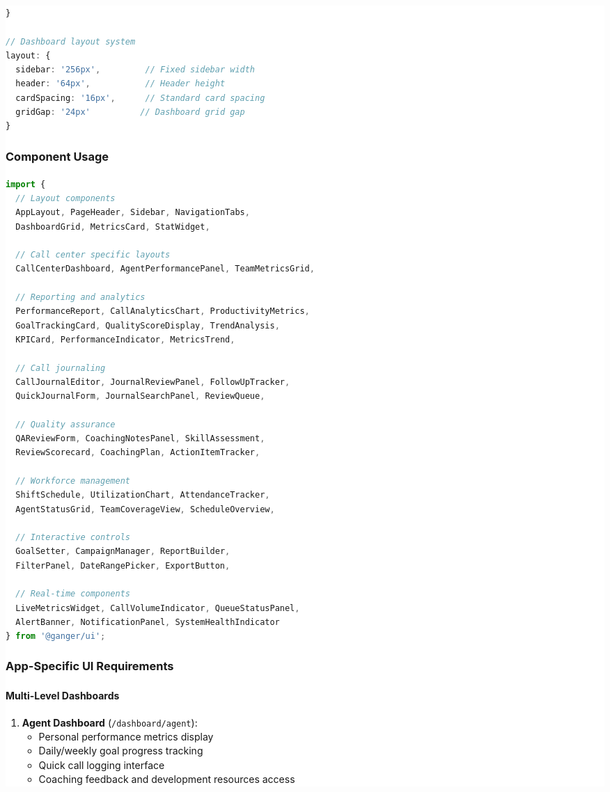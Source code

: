 ```typescript
}

// Dashboard layout system
layout: {
  sidebar: '256px',         // Fixed sidebar width
  header: '64px',           // Header height
  cardSpacing: '16px',      // Standard card spacing
  gridGap: '24px'          // Dashboard grid gap
}
```

### **Component Usage**
```typescript
import {
  // Layout components
  AppLayout, PageHeader, Sidebar, NavigationTabs,
  DashboardGrid, MetricsCard, StatWidget,
  
  // Call center specific layouts
  CallCenterDashboard, AgentPerformancePanel, TeamMetricsGrid,
  
  // Reporting and analytics
  PerformanceReport, CallAnalyticsChart, ProductivityMetrics,
  GoalTrackingCard, QualityScoreDisplay, TrendAnalysis,
  KPICard, PerformanceIndicator, MetricsTrend,
  
  // Call journaling
  CallJournalEditor, JournalReviewPanel, FollowUpTracker,
  QuickJournalForm, JournalSearchPanel, ReviewQueue,
  
  // Quality assurance
  QAReviewForm, CoachingNotesPanel, SkillAssessment,
  ReviewScorecard, CoachingPlan, ActionItemTracker,
  
  // Workforce management
  ShiftSchedule, UtilizationChart, AttendanceTracker,
  AgentStatusGrid, TeamCoverageView, ScheduleOverview,
  
  // Interactive controls
  GoalSetter, CampaignManager, ReportBuilder,
  FilterPanel, DateRangePicker, ExportButton,
  
  // Real-time components
  LiveMetricsWidget, CallVolumeIndicator, QueueStatusPanel,
  AlertBanner, NotificationPanel, SystemHealthIndicator
} from '@ganger/ui';
```

### **App-Specific UI Requirements**

#### **Multi-Level Dashboards**
1. **Agent Dashboard** (`/dashboard/agent`):
   - Personal performance metrics display
   - Daily/weekly goal progress tracking
   - Quick call logging interface
   - Coaching feedback and development resources access
